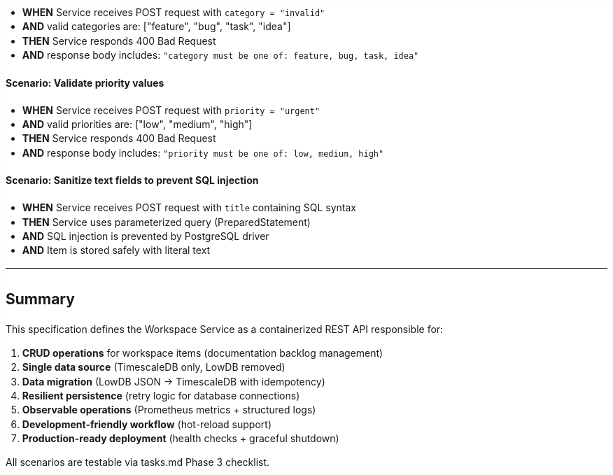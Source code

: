 - **WHEN** Service receives POST request with `category = "invalid"`
- **AND** valid categories are: ["feature", "bug", "task", "idea"]
- **THEN** Service responds 400 Bad Request
- **AND** response body includes: `"category must be one of: feature, bug, task, idea"`

#### Scenario: Validate priority values

- **WHEN** Service receives POST request with `priority = "urgent"`
- **AND** valid priorities are: ["low", "medium", "high"]
- **THEN** Service responds 400 Bad Request
- **AND** response body includes: `"priority must be one of: low, medium, high"`

#### Scenario: Sanitize text fields to prevent SQL injection

- **WHEN** Service receives POST request with `title` containing SQL syntax
- **THEN** Service uses parameterized query (PreparedStatement)
- **AND** SQL injection is prevented by PostgreSQL driver
- **AND** Item is stored safely with literal text

---

## Summary

This specification defines the Workspace Service as a containerized REST API responsible for:

1. **CRUD operations** for workspace items (documentation backlog management)
2. **Single data source** (TimescaleDB only, LowDB removed)
3. **Data migration** (LowDB JSON → TimescaleDB with idempotency)
4. **Resilient persistence** (retry logic for database connections)
5. **Observable operations** (Prometheus metrics + structured logs)
6. **Development-friendly workflow** (hot-reload support)
7. **Production-ready deployment** (health checks + graceful shutdown)

All scenarios are testable via tasks.md Phase 3 checklist.
